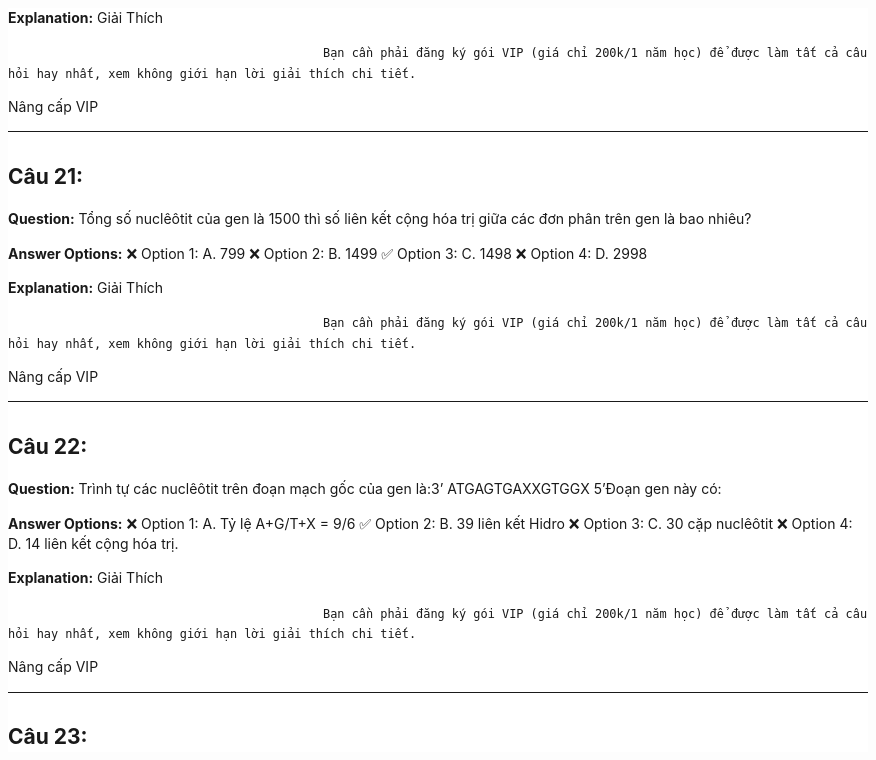 **Explanation:** Giải Thích




                                                Bạn cần phải đăng ký gói VIP (giá chỉ 200k/1 năm học) để được làm tất cả câu hỏi hay nhất, xem không giới hạn lời giải thích chi tiết.
                                            

Nâng cấp VIP

---

## Câu 21:

**Question:** Tổng số nuclêôtit của gen là 1500 thì số liên kết cộng hóa trị giữa các đơn phân trên gen là bao nhiêu?

**Answer Options:**
❌ Option 1: A. 799
❌ Option 2: B. 1499
✅ Option 3: C. 1498
❌ Option 4: D. 2998

**Explanation:** Giải Thích




                                                Bạn cần phải đăng ký gói VIP (giá chỉ 200k/1 năm học) để được làm tất cả câu hỏi hay nhất, xem không giới hạn lời giải thích chi tiết.
                                            

Nâng cấp VIP

---

## Câu 22:

**Question:** Trình tự các nuclêôtit trên đoạn mạch gốc của gen là:3’ ATGAGTGAXXGTGGX 5’Đoạn gen này có:

**Answer Options:**
❌ Option 1: A. Tỷ lệ A+G/T+X = 9/6
✅ Option 2: B. 39 liên kết Hidro
❌ Option 3: C. 30 cặp nuclêôtit
❌ Option 4: D. 14 liên kết cộng hóa trị.

**Explanation:** Giải Thích




                                                Bạn cần phải đăng ký gói VIP (giá chỉ 200k/1 năm học) để được làm tất cả câu hỏi hay nhất, xem không giới hạn lời giải thích chi tiết.
                                            

Nâng cấp VIP

---

## Câu 23:
